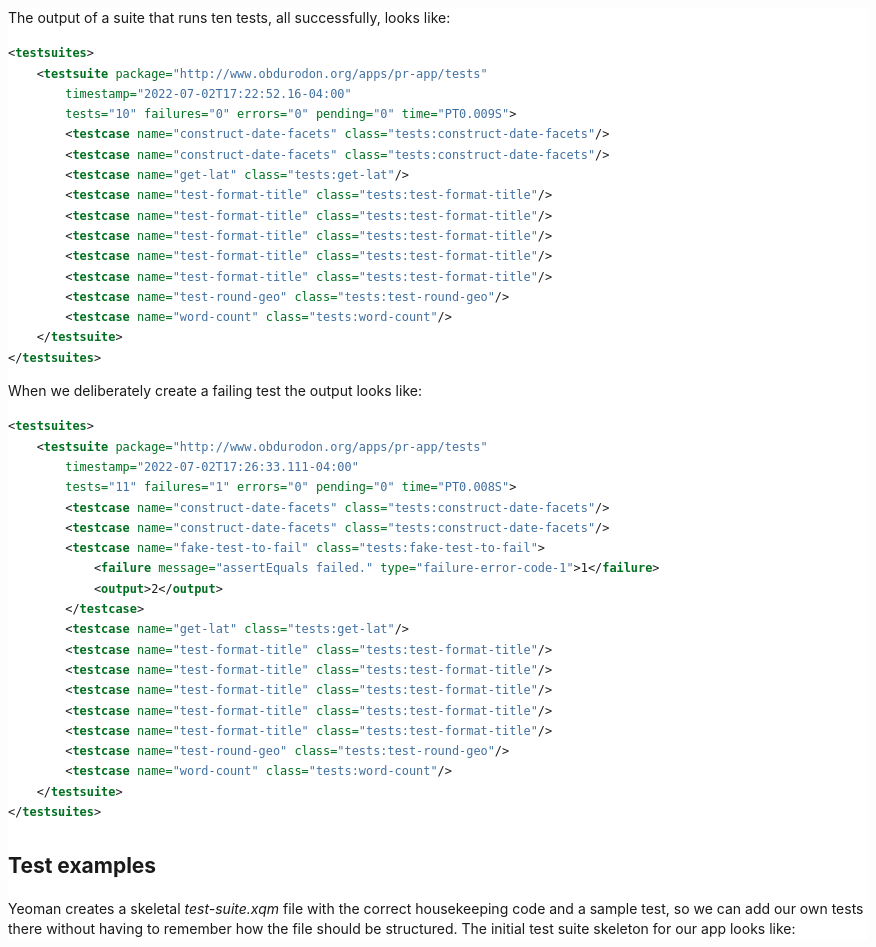 The output of a suite that runs ten tests, all successfully, looks like:

```xml
<testsuites>
    <testsuite package="http://www.obdurodon.org/apps/pr-app/tests" 
    	timestamp="2022-07-02T17:22:52.16-04:00" 
    	tests="10" failures="0" errors="0" pending="0" time="PT0.009S">
        <testcase name="construct-date-facets" class="tests:construct-date-facets"/>
        <testcase name="construct-date-facets" class="tests:construct-date-facets"/>
        <testcase name="get-lat" class="tests:get-lat"/>
        <testcase name="test-format-title" class="tests:test-format-title"/>
        <testcase name="test-format-title" class="tests:test-format-title"/>
        <testcase name="test-format-title" class="tests:test-format-title"/>
        <testcase name="test-format-title" class="tests:test-format-title"/>
        <testcase name="test-format-title" class="tests:test-format-title"/>
        <testcase name="test-round-geo" class="tests:test-round-geo"/>
        <testcase name="word-count" class="tests:word-count"/>
    </testsuite>
</testsuites>
```

When we deliberately create a failing test the output looks like:

```xml
<testsuites>
    <testsuite package="http://www.obdurodon.org/apps/pr-app/tests"
 		timestamp="2022-07-02T17:26:33.111-04:00" 
 		tests="11" failures="1" errors="0" pending="0" time="PT0.008S">
        <testcase name="construct-date-facets" class="tests:construct-date-facets"/>
        <testcase name="construct-date-facets" class="tests:construct-date-facets"/>
        <testcase name="fake-test-to-fail" class="tests:fake-test-to-fail">
            <failure message="assertEquals failed." type="failure-error-code-1">1</failure>
            <output>2</output>
        </testcase>
        <testcase name="get-lat" class="tests:get-lat"/>
        <testcase name="test-format-title" class="tests:test-format-title"/>
        <testcase name="test-format-title" class="tests:test-format-title"/>
        <testcase name="test-format-title" class="tests:test-format-title"/>
        <testcase name="test-format-title" class="tests:test-format-title"/>
        <testcase name="test-format-title" class="tests:test-format-title"/>
        <testcase name="test-round-geo" class="tests:test-round-geo"/>
        <testcase name="word-count" class="tests:word-count"/>
    </testsuite>
</testsuites>
```

## Test examples

Yeoman creates a skeletal *test-suite.xqm* file with the correct housekeeping code and a sample test,
so we can add our own tests there without having to remember how the file should be structured. The 
initial test suite skeleton for our app looks like:
